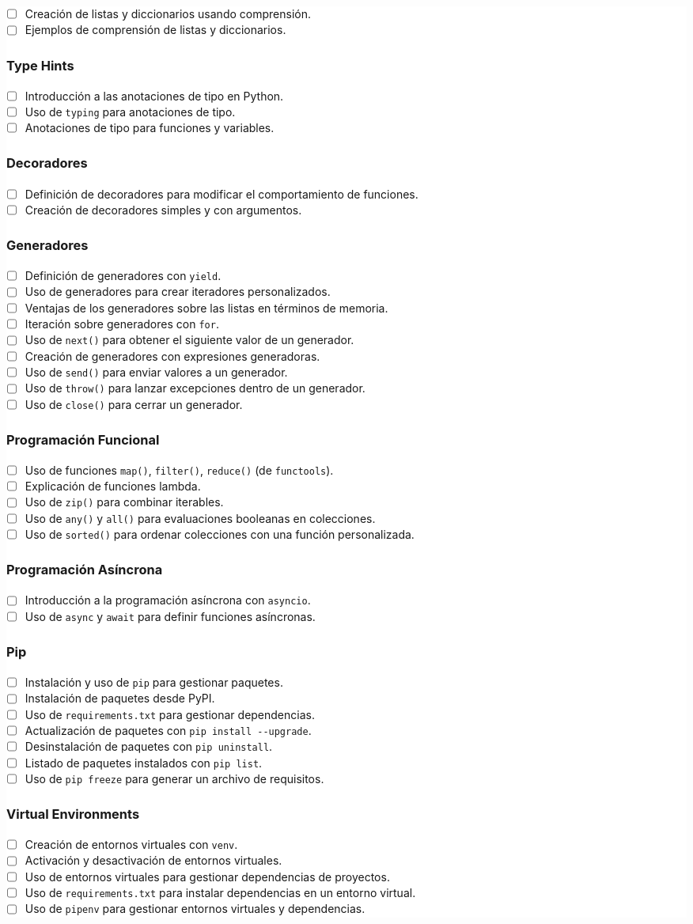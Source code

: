 - [ ] Creación de listas y diccionarios usando comprensión.
- [ ] Ejemplos de comprensión de listas y diccionarios.

### Type Hints

- [ ] Introducción a las anotaciones de tipo en Python.
- [ ] Uso de `typing` para anotaciones de tipo.
- [ ] Anotaciones de tipo para funciones y variables.

### Decoradores

- [ ] Definición de decoradores para modificar el comportamiento de funciones.
- [ ] Creación de decoradores simples y con argumentos.

### Generadores

- [ ] Definición de generadores con `yield`.
- [ ] Uso de generadores para crear iteradores personalizados.
- [ ] Ventajas de los generadores sobre las listas en términos de memoria.
- [ ] Iteración sobre generadores con `for`.
- [ ] Uso de `next()` para obtener el siguiente valor de un generador.
- [ ] Creación de generadores con expresiones generadoras.
- [ ] Uso de `send()` para enviar valores a un generador.
- [ ] Uso de `throw()` para lanzar excepciones dentro de un generador.
- [ ] Uso de `close()` para cerrar un generador.

### Programación Funcional

- [ ] Uso de funciones `map()`, `filter()`, `reduce()` (de `functools`).
- [ ] Explicación de funciones lambda.
- [ ] Uso de `zip()` para combinar iterables.
- [ ] Uso de `any()` y `all()` para evaluaciones booleanas en colecciones.
- [ ] Uso de `sorted()` para ordenar colecciones con una función personalizada.

### Programación Asíncrona

- [ ] Introducción a la programación asíncrona con `asyncio`.
- [ ] Uso de `async` y `await` para definir funciones asíncronas.

### Pip

- [ ] Instalación y uso de `pip` para gestionar paquetes.
- [ ] Instalación de paquetes desde PyPI.
- [ ] Uso de `requirements.txt` para gestionar dependencias.
- [ ] Actualización de paquetes con `pip install --upgrade`.
- [ ] Desinstalación de paquetes con `pip uninstall`.
- [ ] Listado de paquetes instalados con `pip list`.
- [ ] Uso de `pip freeze` para generar un archivo de requisitos.

### Virtual Environments

- [ ] Creación de entornos virtuales con `venv`.
- [ ] Activación y desactivación de entornos virtuales.
- [ ] Uso de entornos virtuales para gestionar dependencias de proyectos.
- [ ] Uso de `requirements.txt` para instalar dependencias en un entorno virtual.
- [ ] Uso de `pipenv` para gestionar entornos virtuales y dependencias.
